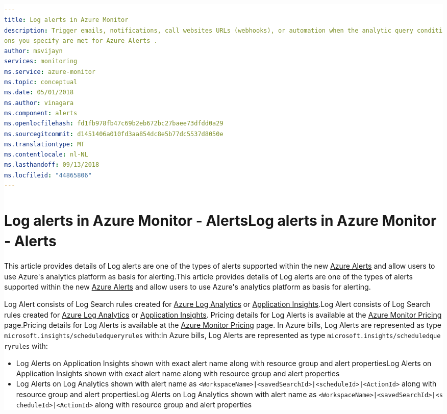 ```yaml
---
title: Log alerts in Azure Monitor
description: Trigger emails, notifications, call websites URLs (webhooks), or automation when the analytic query conditions you specify are met for Azure Alerts .
author: msvijayn
services: monitoring
ms.service: azure-monitor
ms.topic: conceptual
ms.date: 05/01/2018
ms.author: vinagara
ms.component: alerts
ms.openlocfilehash: fd1fb978fb47c69b2eb672bc27baee73dfdd0a29
ms.sourcegitcommit: d1451406a010fd3aa854dc8e5b77dc5537d8050e
ms.translationtype: MT
ms.contentlocale: nl-NL
ms.lasthandoff: 09/13/2018
ms.locfileid: "44865806"
---
```

# <a name="log-alerts-in-azure-monitor---alerts"></a><span data-ttu-id="3f260-103">Log alerts in Azure Monitor - Alerts</span><span class="sxs-lookup"><span data-stu-id="3f260-103">Log alerts in Azure Monitor - Alerts</span></span> 
<span data-ttu-id="3f260-104">This article provides details of Log alerts are one of the types of alerts supported within the new [Azure Alerts](monitoring-overview-unified-alerts.md) and allow users to use Azure's analytics platform as basis for alerting.</span><span class="sxs-lookup"><span data-stu-id="3f260-104">This article provides details of Log alerts are one of the types of alerts supported within the new [Azure Alerts](monitoring-overview-unified-alerts.md) and allow users to use Azure's analytics platform as basis for alerting.</span></span>


<span data-ttu-id="3f260-105">Log Alert consists of Log Search rules created for [Azure Log Analytics](../log-analytics/log-analytics-tutorial-viewdata.md) or [Application Insights](../application-insights/app-insights-cloudservices.md#view-azure-diagnostic-events).</span><span class="sxs-lookup"><span data-stu-id="3f260-105">Log Alert consists of Log Search rules created for [Azure Log Analytics](../log-analytics/log-analytics-tutorial-viewdata.md) or [Application Insights](../application-insights/app-insights-cloudservices.md#view-azure-diagnostic-events).</span></span> <span data-ttu-id="3f260-106">Pricing details for Log Alerts is available at the [Azure Monitor Pricing](https://azure.microsoft.com/en-us/pricing/details/monitor/) page.</span><span class="sxs-lookup"><span data-stu-id="3f260-106">Pricing details for Log Alerts is available at the [Azure Monitor Pricing](https://azure.microsoft.com/en-us/pricing/details/monitor/) page.</span></span> <span data-ttu-id="3f260-107">In Azure bills, Log Alerts are represented as type `microsoft.insights/scheduledqueryrules` with:</span><span class="sxs-lookup"><span data-stu-id="3f260-107">In Azure bills, Log Alerts are represented as type `microsoft.insights/scheduledqueryrules` with:</span></span>
- <span data-ttu-id="3f260-108">Log Alerts on Application Insights shown with exact alert name along with resource group and alert properties</span><span class="sxs-lookup"><span data-stu-id="3f260-108">Log Alerts on Application Insights shown with exact alert name along with resource group and alert properties</span></span>
- <span data-ttu-id="3f260-109">Log Alerts on Log Analytics shown with alert name as `<WorkspaceName>|<savedSearchId>|<scheduleId>|<ActionId>` along with resource group and alert properties</span><span class="sxs-lookup"><span data-stu-id="3f260-109">Log Alerts on Log Analytics shown with alert name as `<WorkspaceName>|<savedSearchId>|<scheduleId>|<ActionId>` along with resource group and alert properties</span></span>
